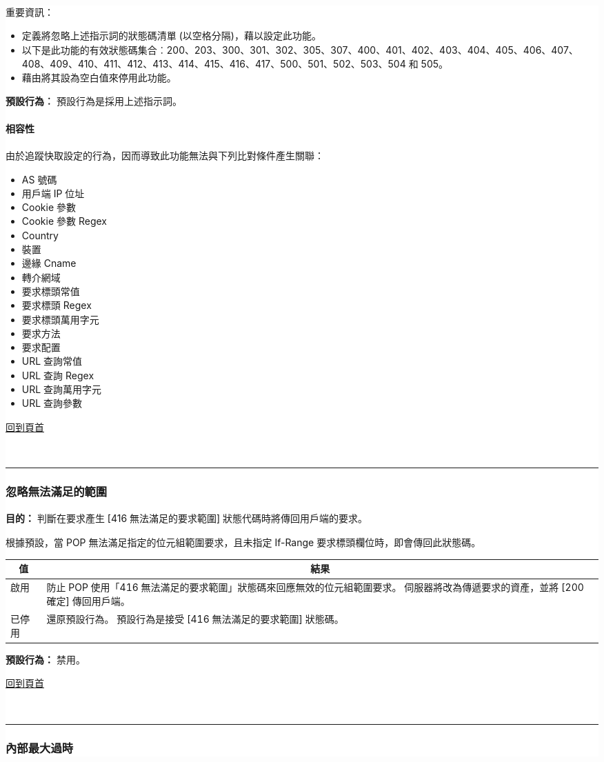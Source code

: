 重要資訊：

- 定義將忽略上述指示詞的狀態碼清單 (以空格分隔)，藉以設定此功能。
- 以下是此功能的有效狀態碼集合︰200、203、300、301、302、305、307、400、401、402、403、404、405、406、407、408、409、410、411、412、413、414、415、416、417、500、501、502、503、504 和 505。
- 藉由將其設為空白值來停用此功能。

**預設行為︰** 預設行為是採用上述指示詞。

#### <a name="compatibility"></a>相容性

由於追蹤快取設定的行為，因而導致此功能無法與下列比對條件產生關聯：
- AS 號碼
- 用戶端 IP 位址
- Cookie 參數
- Cookie 參數 Regex
- Country
- 裝置
- 邊緣 Cname
- 轉介網域
- 要求標頭常值
- 要求標頭 Regex
- 要求標頭萬用字元
- 要求方法
- 要求配置
- URL 查詢常值
- URL 查詢 Regex
- URL 查詢萬用字元
- URL 查詢參數

[回到頁首](#azure-cdn-from-verizon-premium-rules-engine-features)

</br>

---

### <a name="ignore-unsatisfiable-ranges"></a>忽略無法滿足的範圍

**目的：** 判斷在要求產生 [416 無法滿足的要求範圍] 狀態代碼時將傳回用戶端的要求。

根據預設，當 POP 無法滿足指定的位元組範圍要求，且未指定 If-Range 要求標頭欄位時，即會傳回此狀態碼。

值|結果
-|-
啟用|防止 POP 使用「416 無法滿足的要求範圍」狀態碼來回應無效的位元組範圍要求。 伺服器將改為傳遞要求的資產，並將 [200 確定] 傳回用戶端。
已停用|還原預設行為。 預設行為是接受 [416 無法滿足的要求範圍] 狀態碼。

**預設行為：** 禁用。

[回到頁首](#azure-cdn-from-verizon-premium-rules-engine-features)

</br>

---

### <a name="internal-max-stale"></a>內部最大過時
